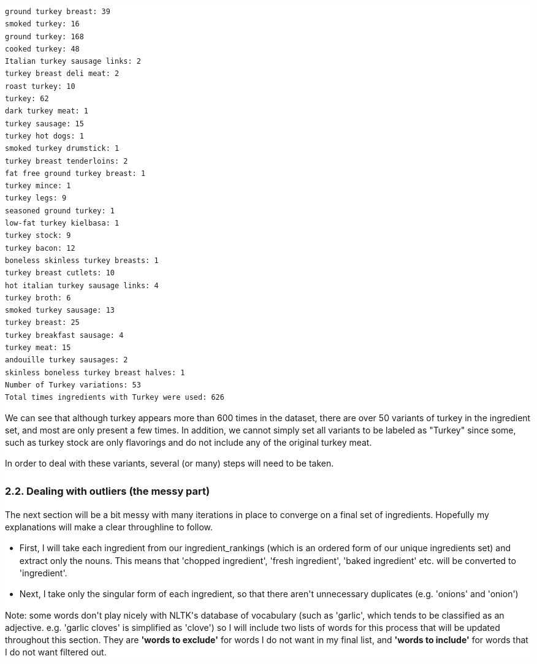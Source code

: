     ground turkey breast: 39
    smoked turkey: 16
    ground turkey: 168
    cooked turkey: 48
    Italian turkey sausage links: 2
    turkey breast deli meat: 2
    roast turkey: 10
    turkey: 62
    dark turkey meat: 1
    turkey sausage: 15
    turkey hot dogs: 1
    smoked turkey drumstick: 1
    turkey breast tenderloins: 2
    fat free ground turkey breast: 1
    turkey mince: 1
    turkey legs: 9
    seasoned ground turkey: 1
    low-fat turkey kielbasa: 1
    turkey stock: 9
    turkey bacon: 12
    boneless skinless turkey breasts: 1
    turkey breast cutlets: 10
    hot italian turkey sausage links: 4
    turkey broth: 6
    smoked turkey sausage: 13
    turkey breast: 25
    turkey breakfast sausage: 4
    turkey meat: 15
    andouille turkey sausages: 2
    skinless boneless turkey breast halves: 1
    Number of Turkey variations: 53
    Total times ingredients with Turkey were used: 626
    

We can see that although turkey appears more than 600 times in the dataset, there are over 50 variants of turkey in the ingredient set, and most are only present a few times. In addition, we cannot simply set all variants to be labeled as "Turkey" since some, such as turkey stock are only flavorings and do not include any of the original turkey meat.

In order to deal with these variants, several (or many) steps will need to be taken.

### 2.2. Dealing with outliers (the messy part)

The next section will be a bit messy with many iterations in place to converge on a final set of ingredients. Hopefully my explanations will make a clear throughline to follow.

* First, I will take each ingredient from our ingredient_rankings (which is an ordered form of our unique ingredients set) and extract only the nouns. This means that 'chopped ingredient', 'fresh ingredient', 'baked ingredient' etc. will be converted to 'ingredient'.

* Next, I take only the singular form of each ingredient, so that there aren't unnecessary duplicates (e.g. 'onions' and 'onion')

Note: some words don't play nicely with NLTK's database of vocabulary (such as 'garlic', which tends to be classified as an adjective. e.g. 'garlic cloves' is simplified as 'clove') so I will include two lists of words for this process that will be updated throughout this section. They are **'words to exclude'** for words I do not want in my final list, and **'words to include'** for words that I do not want filtered out.
